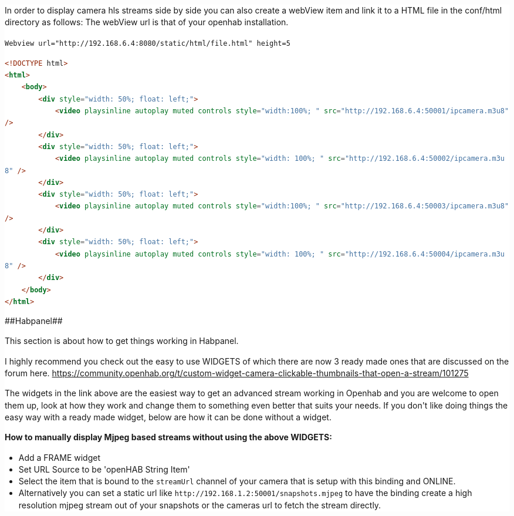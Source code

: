 In order to display camera hls streams side by side you can also create a webView item and link it to a HTML file in the conf/html directory as follows:
The webView url is that of your openhab installation.


```
Webview url="http://192.168.6.4:8080/static/html/file.html" height=5

```


```html
<!DOCTYPE html>
<html>
    <body>
        <div style="width: 50%; float: left;">
            <video playsinline autoplay muted controls style="width:100%; " src="http://192.168.6.4:50001/ipcamera.m3u8" />
        </div>
        <div style="width: 50%; float: left;">
            <video playsinline autoplay muted controls style="width: 100%; " src="http://192.168.6.4:50002/ipcamera.m3u8" />
        </div>
        <div style="width: 50%; float: left;">
            <video playsinline autoplay muted controls style="width:100%; " src="http://192.168.6.4:50003/ipcamera.m3u8" />
        </div>
        <div style="width: 50%; float: left;">
            <video playsinline autoplay muted controls style="width: 100%; " src="http://192.168.6.4:50004/ipcamera.m3u8" />
        </div>
    </body>
</html> 

```


##Habpanel##

This section is about how to get things working in Habpanel.

I highly recommend you check out the easy to use WIDGETS of which there are now 3 ready made ones that are discussed on the forum here.
<https://community.openhab.org/t/custom-widget-camera-clickable-thumbnails-that-open-a-stream/101275>

The widgets in the link above are the easiest way to get an advanced stream working in Openhab and you are welcome to open them up, look at how they work and change them to something even better that suits your needs.
If you don't like doing things the easy way with a ready made widget, below are how it can be done without a widget.

**How to manually display Mjpeg based streams without using the above WIDGETS:**

+ Add a FRAME widget
+ Set URL Source to be 'openHAB String Item'
+ Select the item that is bound to the ``streamUrl`` channel of your camera that is setup with this binding and ONLINE.
+ Alternatively you can set a static url like ``http://192.168.1.2:50001/snapshots.mjpeg`` to have the binding create a high resolution mjpeg stream out of your snapshots or the cameras url to fetch the stream directly.
